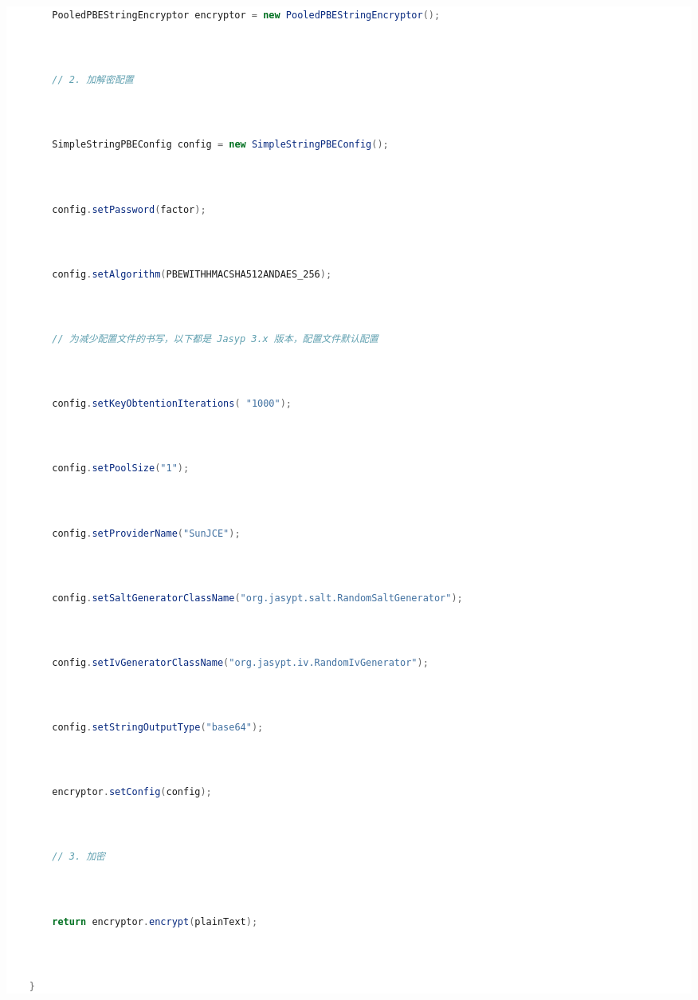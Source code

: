 ```java
        PooledPBEStringEncryptor encryptor = new PooledPBEStringEncryptor();



        // 2. 加解密配置



        SimpleStringPBEConfig config = new SimpleStringPBEConfig();



        config.setPassword(factor);



        config.setAlgorithm(PBEWITHHMACSHA512ANDAES_256);



        // 为减少配置文件的书写，以下都是 Jasyp 3.x 版本，配置文件默认配置



        config.setKeyObtentionIterations( "1000");



        config.setPoolSize("1");



        config.setProviderName("SunJCE");



        config.setSaltGeneratorClassName("org.jasypt.salt.RandomSaltGenerator");



        config.setIvGeneratorClassName("org.jasypt.iv.RandomIvGenerator");



        config.setStringOutputType("base64");



        encryptor.setConfig(config);



        // 3. 加密



        return encryptor.encrypt(plainText);



    }


```